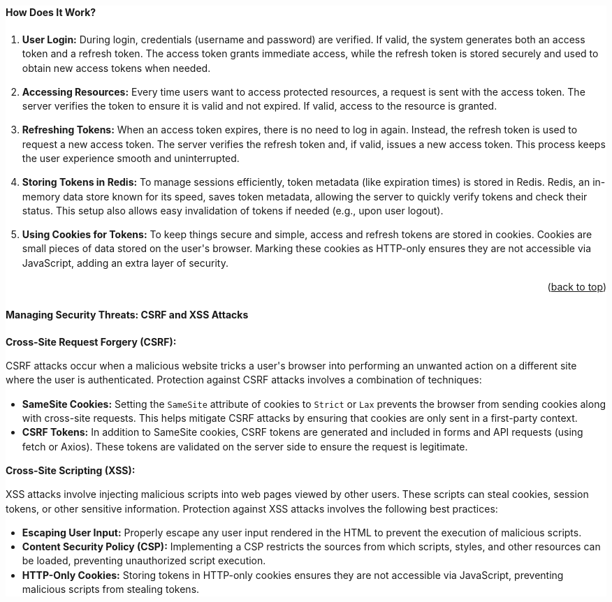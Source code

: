 #### How Does It Work?

1. **User Login:**
   During login, credentials (username and password) are verified. If valid, the system generates both an access token and a refresh token. The access token grants immediate access, while the refresh token is stored securely and used to obtain new access tokens when needed.

2. **Accessing Resources:**
   Every time users want to access protected resources, a request is sent with the access token. The server verifies the token to ensure it is valid and not expired. If valid, access to the resource is granted.

3. **Refreshing Tokens:**
   When an access token expires, there is no need to log in again. Instead, the refresh token is used to request a new access token. The server verifies the refresh token and, if valid, issues a new access token. This process keeps the user experience smooth and uninterrupted.

4. **Storing Tokens in Redis:**
   To manage sessions efficiently, token metadata (like expiration times) is stored in Redis. Redis, an in-memory data store known for its speed, saves token metadata, allowing the server to quickly verify tokens and check their status. This setup also allows easy invalidation of tokens if needed (e.g., upon user logout).

5. **Using Cookies for Tokens:**
   To keep things secure and simple, access and refresh tokens are stored in cookies. Cookies are small pieces of data stored on the user's browser. Marking these cookies as HTTP-only ensures they are not accessible via JavaScript, adding an extra layer of security.

<p align="right">(<a href="#readme-top">back to top</a>)</p>

#### Managing Security Threats: CSRF and XSS Attacks

**Cross-Site Request Forgery (CSRF):**

CSRF attacks occur when a malicious website tricks a user's browser into performing an unwanted action on a different site where the user is authenticated. Protection against CSRF attacks involves a combination of techniques:

- **SameSite Cookies:** Setting the `SameSite` attribute of cookies to `Strict` or `Lax` prevents the browser from sending cookies along with cross-site requests. This helps mitigate CSRF attacks by ensuring that cookies are only sent in a first-party context.
- **CSRF Tokens:** In addition to SameSite cookies, CSRF tokens are generated and included in forms and API requests (using fetch or Axios). These tokens are validated on the server side to ensure the request is legitimate.

**Cross-Site Scripting (XSS):**

XSS attacks involve injecting malicious scripts into web pages viewed by other users. These scripts can steal cookies, session tokens, or other sensitive information. Protection against XSS attacks involves the following best practices:

- **Escaping User Input:** Properly escape any user input rendered in the HTML to prevent the execution of malicious scripts.
- **Content Security Policy (CSP):** Implementing a CSP restricts the sources from which scripts, styles, and other resources can be loaded, preventing unauthorized script execution.
- **HTTP-Only Cookies:** Storing tokens in HTTP-only cookies ensures they are not accessible via JavaScript, preventing malicious scripts from stealing tokens.
